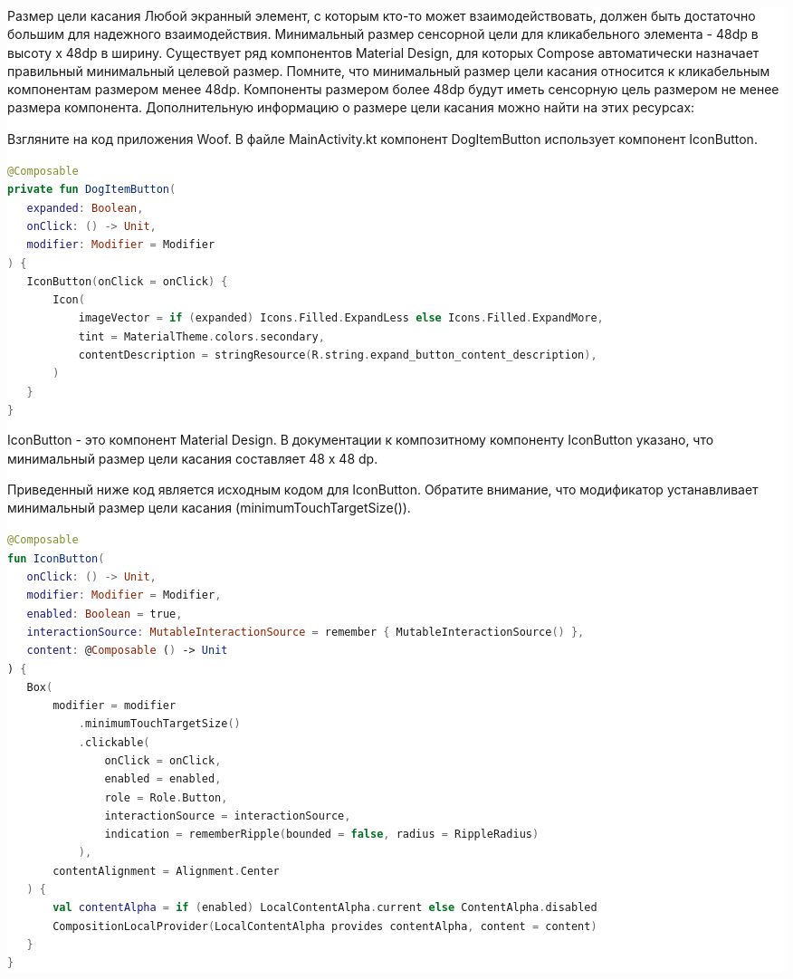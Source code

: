 Размер цели касания
Любой экранный элемент, с которым кто-то может взаимодействовать, должен быть достаточно большим для надежного взаимодействия. Минимальный размер сенсорной цели для кликабельного элемента - 48dp в высоту x 48dp в ширину. Существует ряд компонентов Material Design, для которых Compose автоматически назначает правильный минимальный целевой размер. Помните, что минимальный размер цели касания относится к кликабельным компонентам размером менее 48dp. Компоненты размером более 48dp будут иметь сенсорную цель размером не менее размера компонента. Дополнительную информацию о размере цели касания можно найти на этих ресурсах:

Взгляните на код приложения Woof. В файле MainActivity.kt компонент DogItemButton использует компонент IconButton.

```kt
@Composable
private fun DogItemButton(
   expanded: Boolean,
   onClick: () -> Unit,
   modifier: Modifier = Modifier
) {
   IconButton(onClick = onClick) {
       Icon(
           imageVector = if (expanded) Icons.Filled.ExpandLess else Icons.Filled.ExpandMore,
           tint = MaterialTheme.colors.secondary,
           contentDescription = stringResource(R.string.expand_button_content_description),
       )
   }
}
```

IconButton - это компонент Material Design. В документации к композитному компоненту IconButton указано, что минимальный размер цели касания составляет 48 x 48 dp.

Приведенный ниже код является исходным кодом для IconButton. Обратите внимание, что модификатор устанавливает минимальный размер цели касания (minimumTouchTargetSize()).

```kt
@Composable
fun IconButton(
   onClick: () -> Unit,
   modifier: Modifier = Modifier,
   enabled: Boolean = true,
   interactionSource: MutableInteractionSource = remember { MutableInteractionSource() },
   content: @Composable () -> Unit
) {
   Box(
       modifier = modifier
           .minimumTouchTargetSize()
           .clickable(
               onClick = onClick,
               enabled = enabled,
               role = Role.Button,
               interactionSource = interactionSource,
               indication = rememberRipple(bounded = false, radius = RippleRadius)
           ),
       contentAlignment = Alignment.Center
   ) {
       val contentAlpha = if (enabled) LocalContentAlpha.current else ContentAlpha.disabled
       CompositionLocalProvider(LocalContentAlpha provides contentAlpha, content = content)
   }
}
```
